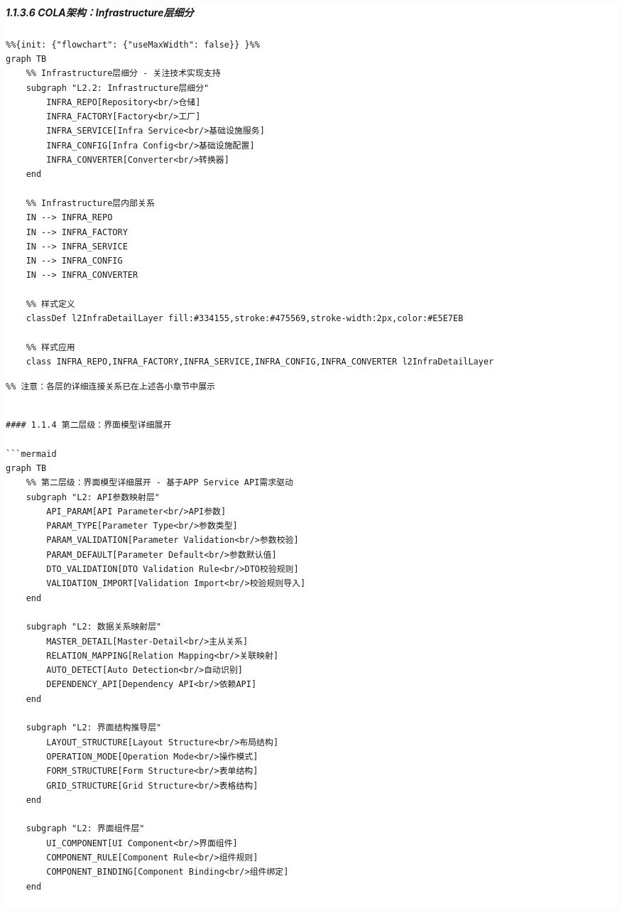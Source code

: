 ##### 1.1.3.6 COLA架构：Infrastructure层细分

```mermaid
%%{init: {"flowchart": {"useMaxWidth": false}} }%%
graph TB
    %% Infrastructure层细分 - 关注技术实现支持
    subgraph "L2.2: Infrastructure层细分"
        INFRA_REPO[Repository<br/>仓储]
        INFRA_FACTORY[Factory<br/>工厂]
        INFRA_SERVICE[Infra Service<br/>基础设施服务]
        INFRA_CONFIG[Infra Config<br/>基础设施配置]
        INFRA_CONVERTER[Converter<br/>转换器]
    end
    
    %% Infrastructure层内部关系
    IN --> INFRA_REPO
    IN --> INFRA_FACTORY
    IN --> INFRA_SERVICE
    IN --> INFRA_CONFIG
    IN --> INFRA_CONVERTER
    
    %% 样式定义
    classDef l2InfraDetailLayer fill:#334155,stroke:#475569,stroke-width:2px,color:#E5E7EB
    
    %% 样式应用
    class INFRA_REPO,INFRA_FACTORY,INFRA_SERVICE,INFRA_CONFIG,INFRA_CONVERTER l2InfraDetailLayer
```
    
    %% 注意：各层的详细连接关系已在上述各小章节中展示
```

#### 1.1.4 第二层级：界面模型详细展开

```mermaid
graph TB
    %% 第二层级：界面模型详细展开 - 基于APP Service API需求驱动
    subgraph "L2: API参数映射层"
        API_PARAM[API Parameter<br/>API参数]
        PARAM_TYPE[Parameter Type<br/>参数类型]
        PARAM_VALIDATION[Parameter Validation<br/>参数校验]
        PARAM_DEFAULT[Parameter Default<br/>参数默认值]
        DTO_VALIDATION[DTO Validation Rule<br/>DTO校验规则]
        VALIDATION_IMPORT[Validation Import<br/>校验规则导入]
    end
    
    subgraph "L2: 数据关系映射层"
        MASTER_DETAIL[Master-Detail<br/>主从关系]
        RELATION_MAPPING[Relation Mapping<br/>关联映射]
        AUTO_DETECT[Auto Detection<br/>自动识别]
        DEPENDENCY_API[Dependency API<br/>依赖API]
    end
    
    subgraph "L2: 界面结构推导层"
        LAYOUT_STRUCTURE[Layout Structure<br/>布局结构]
        OPERATION_MODE[Operation Mode<br/>操作模式]
        FORM_STRUCTURE[Form Structure<br/>表单结构]
        GRID_STRUCTURE[Grid Structure<br/>表格结构]
    end
    
    subgraph "L2: 界面组件层"
        UI_COMPONENT[UI Component<br/>界面组件]
        COMPONENT_RULE[Component Rule<br/>组件规则]
        COMPONENT_BINDING[Component Binding<br/>组件绑定]
    end
    
```